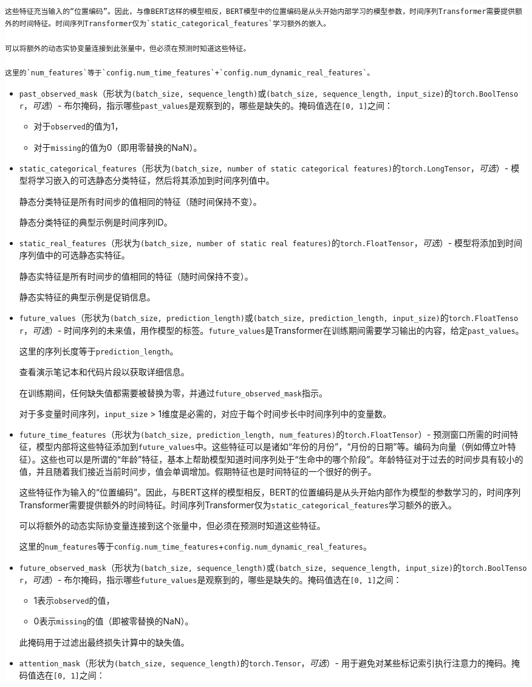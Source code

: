     这些特征充当输入的“位置编码”。因此，与像BERT这样的模型相反，BERT模型中的位置编码是从头开始内部学习的模型参数，时间序列Transformer需要提供额外的时间特征。时间序列Transformer仅为`static_categorical_features`学习额外的嵌入。

    可以将额外的动态实协变量连接到此张量中，但必须在预测时知道这些特征。

    这里的`num_features`等于`config.num_time_features`+`config.num_dynamic_real_features`。

+   `past_observed_mask`（形状为`(batch_size, sequence_length)`或`(batch_size, sequence_length, input_size)`的`torch.BoolTensor`，*可选*）- 布尔掩码，指示哪些`past_values`是观察到的，哪些是缺失的。掩码值选在`[0, 1]`之间：

    +   对于`observed`的值为1，

    +   对于`missing`的值为0（即用零替换的NaN）。

+   `static_categorical_features`（形状为`(batch_size, number of static categorical features)`的`torch.LongTensor`，*可选*）- 模型将学习嵌入的可选静态分类特征，然后将其添加到时间序列值中。

    静态分类特征是所有时间步的值相同的特征（随时间保持不变）。

    静态分类特征的典型示例是时间序列ID。

+   `static_real_features`（形状为`(batch_size, number of static real features)`的`torch.FloatTensor`，*可选*）- 模型将添加到时间序列值中的可选静态实特征。

    静态实特征是所有时间步的值相同的特征（随时间保持不变）。

    静态实特征的典型示例是促销信息。

+   `future_values`（形状为`(batch_size, prediction_length)`或`(batch_size, prediction_length, input_size)`的`torch.FloatTensor`，*可选*）- 时间序列的未来值，用作模型的标签。`future_values`是Transformer在训练期间需要学习输出的内容，给定`past_values`。

    这里的序列长度等于`prediction_length`。

    查看演示笔记本和代码片段以获取详细信息。

    在训练期间，任何缺失值都需要被替换为零，并通过`future_observed_mask`指示。

    对于多变量时间序列，`input_size` > 1维度是必需的，对应于每个时间步长中时间序列中的变量数。

+   `future_time_features`（形状为`(batch_size, prediction_length, num_features)`的`torch.FloatTensor`）- 预测窗口所需的时间特征，模型内部将这些特征添加到`future_values`中。这些特征可以是诸如“年份的月份”，“月份的日期”等。编码为向量（例如傅立叶特征）。这些也可以是所谓的“年龄”特征，基本上帮助模型知道时间序列处于“生命中的哪个阶段”。年龄特征对于过去的时间步具有较小的值，并且随着我们接近当前时间步，值会单调增加。假期特征也是时间特征的一个很好的例子。

    这些特征作为输入的“位置编码”。因此，与BERT这样的模型相反，BERT的位置编码是从头开始内部作为模型的参数学习的，时间序列Transformer需要提供额外的时间特征。时间序列Transformer仅为`static_categorical_features`学习额外的嵌入。

    可以将额外的动态实际协变量连接到这个张量中，但必须在预测时知道这些特征。

    这里的`num_features`等于`config.num_time_features`+`config.num_dynamic_real_features`。

+   `future_observed_mask`（形状为`(batch_size, sequence_length)`或`(batch_size, sequence_length, input_size)`的`torch.BoolTensor`，*可选*）- 布尔掩码，指示哪些`future_values`是观察到的，哪些是缺失的。掩码值选在`[0, 1]`之间：

    +   1表示`observed`的值，

    +   0表示`missing`的值（即被零替换的NaN）。

    此掩码用于过滤出最终损失计算中的缺失值。

+   `attention_mask`（形状为`(batch_size, sequence_length)`的`torch.Tensor`，*可选*）- 用于避免对某些标记索引执行注意力的掩码。掩码值选在`[0, 1]`之间：
